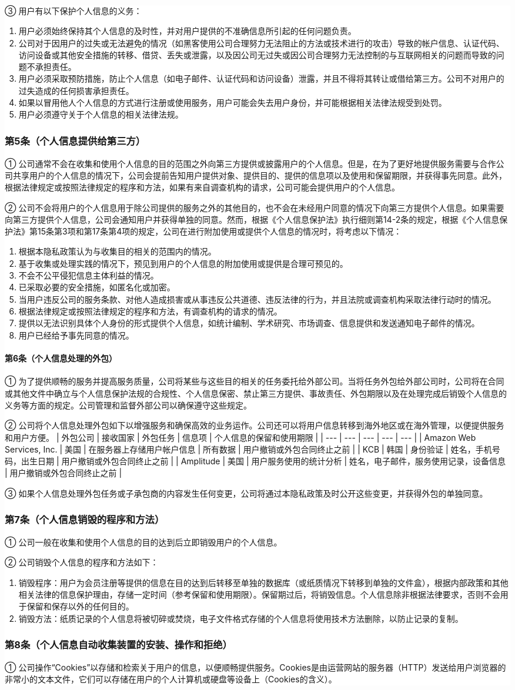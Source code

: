 ③ 用户有以下保护个人信息的义务：

1. 用户必须始终保持其个人信息的及时性，并对用户提供的不准确信息所引起的任何问题负责。
2. 公司对于因用户的过失或无法避免的情况（如黑客使用公司合理努力无法阻止的方法或技术进行的攻击）导致的帐户信息、认证代码、访问设备或其他安全措施的转移、借贷、丢失或泄露，以及因公司无过失或因公司合理努力无法控制的与互联网相关的问题而导致的问题不承担责任。
3. 用户必须采取预防措施，防止个人信息（如电子邮件、认证代码和访问设备）泄露，并且不得将其转让或借给第三方。公司不对用户的过失造成的任何损害承担责任。
4. 如果以冒用他人个人信息的方式进行注册或使用服务，用户可能会失去用户身份，并可能根据相关法律法规受到处罚。
5. 用户必须遵守关于个人信息的相关法律法规。

### 第5条（个人信息提供给第三方）

① 公司通常不会在收集和使用个人信息的目的范围之外向第三方提供或披露用户的个人信息。但是，在为了更好地提供服务需要与合作公司共享用户的个人信息的情况下，公司会提前告知用户提供对象、提供目的、提供的信息项以及使用和保留期限，并获得事先同意。此外，根据法律规定或按照法律规定的程序和方法，如果有来自调查机构的请求，公司可能会提供用户的个人信息。

② 公司不会将用户的个人信息用于除公司提供的服务之外的其他目的，也不会在未经用户同意的情况下向第三方提供个人信息。如果需要向第三方提供个人信息，公司会通知用户并获得单独的同意。然而，根据《个人信息保护法》执行细则第14-2条的规定，根据《个人信息保护法》第15条第3项和第17条第4项的规定，公司在进行附加使用或提供个人信息的情况时，将考虑以下情况：

1. 根据本隐私政策认为与收集目的相关的范围内的情况。
2. 基于收集或处理实践的情况下，预见到用户的个人信息的附加使用或提供是合理可预见的。
3. 不会不公平侵犯信息主体利益的情况。
4. 已采取必要的安全措施，如匿名化或加密。
5. 当用户违反公司的服务条款、对他人造成损害或从事违反公共道德、违反法律的行为，并且法院或调查机构采取法律行动时的情况。
6. 根据法律规定或按照法律规定的程序和方法，有调查机构的请求的情况。
7. 提供以无法识别具体个人身份的形式提供个人信息，如统计编制、学术研究、市场调查、信息提供和发送通知电子邮件的情况。
8. 用户已经给予事先同意的情况。

#### 第6条（个人信息处理的外包）

① 为了提供顺畅的服务并提高服务质量，公司将某些与这些目的相关的任务委托给外部公司。当将任务外包给外部公司时，公司将在合同或其他文件中确立与个人信息保护法规的合规性、个人信息保密、禁止第三方提供、事故责任、外包期限以及在处理完成后销毁个人信息的义务等方面的规定。公司管理和监督外部公司以确保遵守这些规定。

② 公司将个人信息处理外包如下以增强服务和确保高效的业务运作。公司还可以将用户信息转移到海外地区或在海外管理，以便提供服务和用户方便。
| 外包公司 | 接收国家 | 外包任务 | 信息项 | 个人信息的保留和使用期限 |
| --- | --- | --- | --- | --- |
| Amazon Web Services, Inc. | 美国 | 在服务器上存储用户帐户信息 | 所有数据 | 用户撤销或外包合同终止之前 |
| KCB | 韩国 | 身份验证 | 姓名，手机号码，出生日期 | 用户撤销或外包合同终止之前 |
| Amplitude | 美国 | 用户服务使用的统计分析 | 姓名，电子邮件，服务使用记录，设备信息 | 用户撤销或外包合同终止之前 |

③ 如果个人信息处理外包任务或子承包商的内容发生任何变更，公司将通过本隐私政策及时公开这些变更，并获得外包的单独同意。

### 第7条（个人信息销毁的程序和方法）

① 公司一般在收集和使用个人信息的目的达到后立即销毁用户的个人信息。

② 公司销毁个人信息的程序和方法如下：

1. 销毁程序：用户为会员注册等提供的信息在目的达到后转移至单独的数据库（或纸质情况下转移到单独的文件盒），根据内部政策和其他相关法律的信息保护理由，存储一定时间（参考保留和使用期限）。保留期过后，将销毁信息。个人信息除非根据法律要求，否则不会用于保留和保存以外的任何目的。
2. 销毁方法：纸质记录的个人信息将被切碎或焚烧，电子文件格式存储的个人信息将使用技术方法删除，以防止记录的复制。

### 第8条（个人信息自动收集装置的安装、操作和拒绝）

① 公司操作“Cookies”以存储和检索关于用户的信息，以便顺畅提供服务。Cookies是由运营网站的服务器（HTTP）发送给用户浏览器的非常小的文本文件，它们可以存储在用户的个人计算机或硬盘等设备上（Cookies的含义）。
